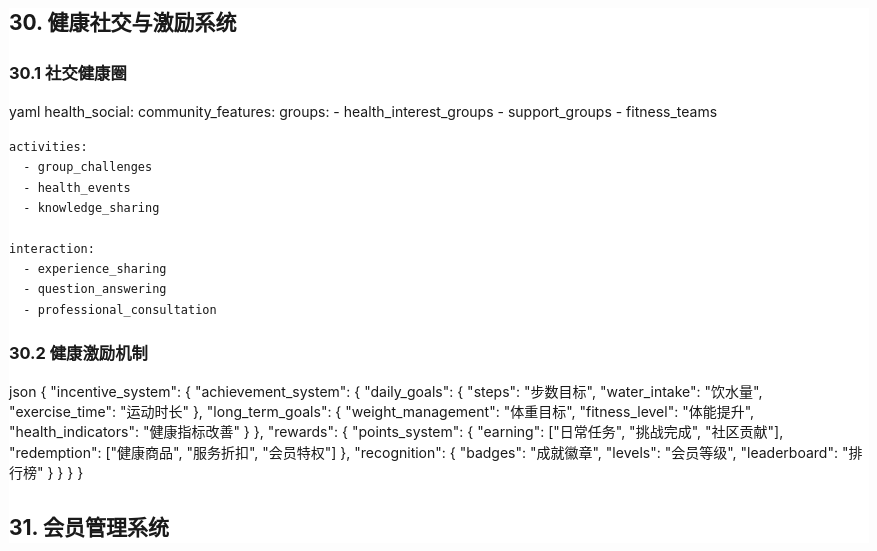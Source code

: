 
## 30. 健康社交与激励系统

### 30.1 社交健康圈
yaml
health_social:
  community_features:
    groups:
      - health_interest_groups
      - support_groups
      - fitness_teams
    
    activities:
      - group_challenges
      - health_events
      - knowledge_sharing
    
    interaction:
      - experience_sharing
      - question_answering
      - professional_consultation


### 30.2 健康激励机制
json
{
  "incentive_system": {
    "achievement_system": {
      "daily_goals": {
        "steps": "步数目标",
        "water_intake": "饮水量",
        "exercise_time": "运动时长"
      },
      "long_term_goals": {
        "weight_management": "体重目标",
        "fitness_level": "体能提升",
        "health_indicators": "健康指标改善"
      }
    },
    "rewards": {
      "points_system": {
        "earning": ["日常任务", "挑战完成", "社区贡献"],
        "redemption": ["健康商品", "服务折扣", "会员特权"]
      },
      "recognition": {
        "badges": "成就徽章",
        "levels": "会员等级",
        "leaderboard": "排行榜"
      }
    }
  }
}
## 31. 会员管理系统
